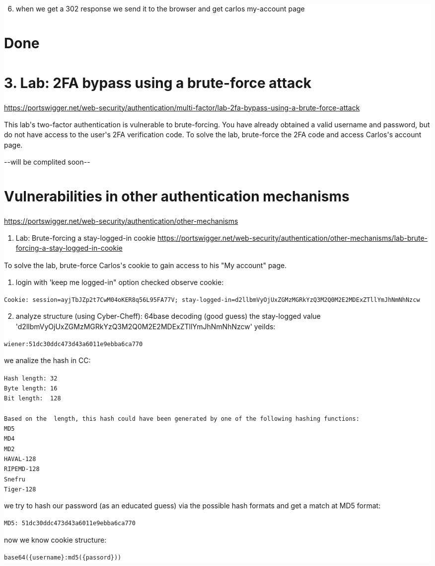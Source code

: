 6. when we get a 302 response we send it to the browser and get carlos my-account page

# Done


# 3. Lab: 2FA bypass using a brute-force attack
https://portswigger.net/web-security/authentication/multi-factor/lab-2fa-bypass-using-a-brute-force-attack

This lab's two-factor authentication is vulnerable to brute-forcing. You have already obtained a valid username and password, but do not have access to the user's 2FA verification code. To solve the lab, brute-force the 2FA code and access Carlos's account page. 

--will be complited soon--


# Vulnerabilities in other authentication mechanisms
https://portswigger.net/web-security/authentication/other-mechanisms



1. Lab: Brute-forcing a stay-logged-in cookie
https://portswigger.net/web-security/authentication/other-mechanisms/lab-brute-forcing-a-stay-logged-in-cookie

 To solve the lab, brute-force Carlos's cookie to gain access to his "My account" page. 

 1. login with 'keep me logged-in" option checked observe cookie:
```
Cookie: session=ayjTbJZp2t7CwM04oKER8q56L95FA77V; stay-logged-in=d2llbmVyOjUxZGMzMGRkYzQ3M2Q0M2E2MDExZTllYmJhNmNhNzcw
```

2. analyze structure (using Cyber-Cheff):
64base decoding (good guess) the stay-logged value 'd2llbmVyOjUxZGMzMGRkYzQ3M2Q0M2E2MDExZTllYmJhNmNhNzcw' yeilds:
```
wiener:51dc30ddc473d43a6011e9ebba6ca770
```
we analize the hash in CC:
```
Hash length: 32
Byte length: 16
Bit length:  128

Based on the  length, this hash could have been generated by one of the following hashing functions:
MD5
MD4
MD2
HAVAL-128
RIPEMD-128
Snefru
Tiger-128
```
we try to hash our password (as an educated guess) via the possible hash formats and get a match at MD5 format:
```
MD5: 51dc30ddc473d43a6011e9ebba6ca770
```
now we know cookie structure:
```
base64({username}:md5({passord}))
```
